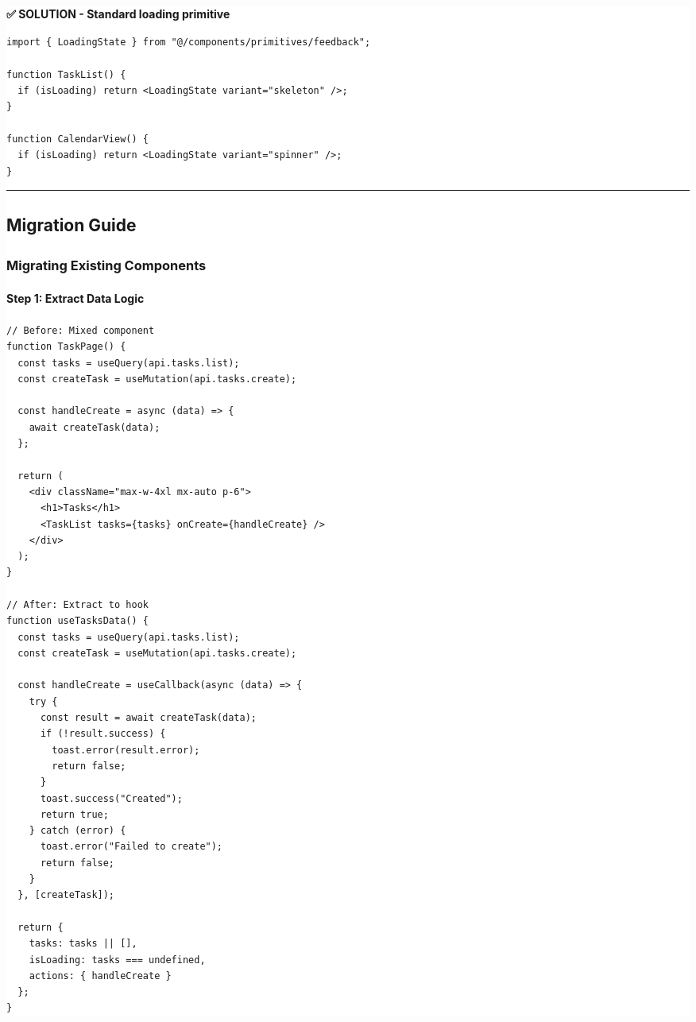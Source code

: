 **✅ SOLUTION - Standard loading primitive**
```tsx
import { LoadingState } from "@/components/primitives/feedback";

function TaskList() {
  if (isLoading) return <LoadingState variant="skeleton" />;
}

function CalendarView() {
  if (isLoading) return <LoadingState variant="spinner" />;
}
```

---

## Migration Guide

### Migrating Existing Components

#### Step 1: Extract Data Logic
```tsx
// Before: Mixed component
function TaskPage() {
  const tasks = useQuery(api.tasks.list);
  const createTask = useMutation(api.tasks.create);
  
  const handleCreate = async (data) => {
    await createTask(data);
  };
  
  return (
    <div className="max-w-4xl mx-auto p-6">
      <h1>Tasks</h1>
      <TaskList tasks={tasks} onCreate={handleCreate} />
    </div>
  );
}

// After: Extract to hook
function useTasksData() {
  const tasks = useQuery(api.tasks.list);
  const createTask = useMutation(api.tasks.create);
  
  const handleCreate = useCallback(async (data) => {
    try {
      const result = await createTask(data);
      if (!result.success) {
        toast.error(result.error);
        return false;
      }
      toast.success("Created");
      return true;
    } catch (error) {
      toast.error("Failed to create");
      return false;
    }
  }, [createTask]);
  
  return {
    tasks: tasks || [],
    isLoading: tasks === undefined,
    actions: { handleCreate }
  };
}
```